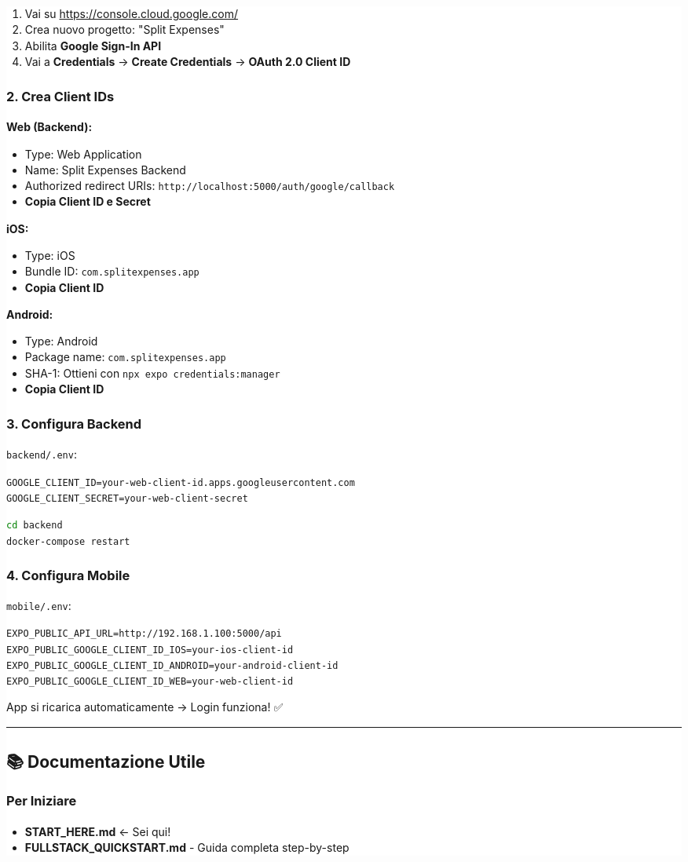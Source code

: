 1. Vai su https://console.cloud.google.com/
2. Crea nuovo progetto: "Split Expenses"
3. Abilita **Google Sign-In API**
4. Vai a **Credentials** → **Create Credentials** → **OAuth 2.0 Client ID**

### 2. Crea Client IDs

**Web (Backend):**
- Type: Web Application
- Name: Split Expenses Backend
- Authorized redirect URIs: `http://localhost:5000/auth/google/callback`
- **Copia Client ID e Secret**

**iOS:**
- Type: iOS
- Bundle ID: `com.splitexpenses.app`
- **Copia Client ID**

**Android:**
- Type: Android
- Package name: `com.splitexpenses.app`
- SHA-1: Ottieni con `npx expo credentials:manager`
- **Copia Client ID**

### 3. Configura Backend

`backend/.env`:
```env
GOOGLE_CLIENT_ID=your-web-client-id.apps.googleusercontent.com
GOOGLE_CLIENT_SECRET=your-web-client-secret
```

```bash
cd backend
docker-compose restart
```

### 4. Configura Mobile

`mobile/.env`:
```env
EXPO_PUBLIC_API_URL=http://192.168.1.100:5000/api
EXPO_PUBLIC_GOOGLE_CLIENT_ID_IOS=your-ios-client-id
EXPO_PUBLIC_GOOGLE_CLIENT_ID_ANDROID=your-android-client-id
EXPO_PUBLIC_GOOGLE_CLIENT_ID_WEB=your-web-client-id
```

App si ricarica automaticamente → Login funziona! ✅

---

## 📚 Documentazione Utile

### Per Iniziare
- **START_HERE.md** ← Sei qui!
- **FULLSTACK_QUICKSTART.md** - Guida completa step-by-step
